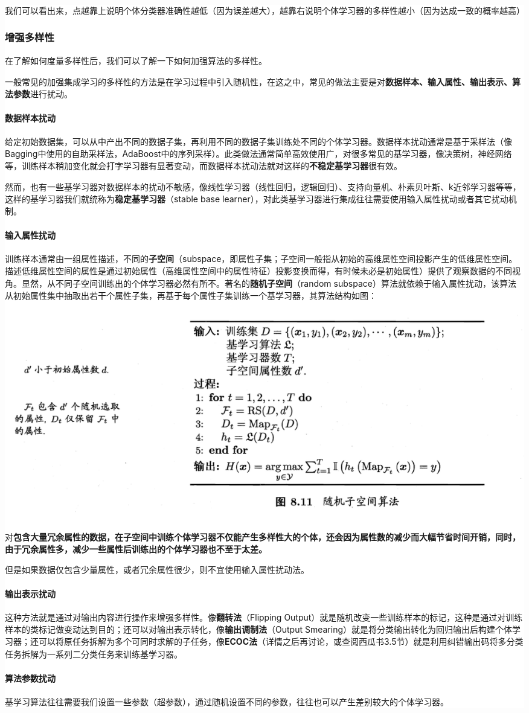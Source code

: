 
我们可以看出来，点越靠上说明个体分类器准确性越低（因为误差越大），越靠右说明个体学习器的多样性越小（因为达成一致的概率越高）

### 增强多样性

在了解如何度量多样性后，我们可以了解一下如何加强算法的多样性。

一般常见的加强集成学习的多样性的方法是在学习过程中引入随机性，在这之中，常见的做法主要是对**数据样本、输入属性、输出表示、算法参数**进行扰动。

#### 数据样本扰动

给定初始数据集，可以从中产出不同的数据子集，再利用不同的数据子集训练处不同的个体学习器。数据样本扰动通常是基于采样法（像Bagging中使用的自助采样法，AdaBoost中的序列采样）。此类做法通常简单高效使用广，对很多常见的基学习器，像决策树，神经网络等，训练样本稍加变化就会打字学习器有显著变动，而数据样本扰动法就对这样的**不稳定基学习器**很有效。

然而，也有一些基学习器对数据样本的扰动不敏感，像线性学习器（线性回归，逻辑回归）、支持向量机、朴素贝叶斯、k近邻学习器等等，这样的基学习器我们就统称为**稳定基学习器**（stable base learner），对此类基学习器进行集成往往需要使用输入属性扰动或者其它扰动机制。

#### 输入属性扰动

训练样本通常由一组属性描述，不同的**子空间**（subspace，即属性子集；子空间一般指从初始的高维属性空间投影产生的低维属性空间。描述低维属性空间的属性是通过初始属性（高维属性空间中的属性特征）投影变换而得，有时候未必是初始属性）提供了观察数据的不同视角。显然，从不同子空间训练出的个体学习器必然有所不。著名的**随机子空间**（random subspace）算法就依赖于输入属性扰动，该算法从初始属性集中抽取出若干个属性子集，再基于每个属性子集训练一个基学习器，其算法结构如图：

![](img\ml13-28.png)

对**包含大量冗余属性的数据，在子空间中训练个体学习器不仅能产生多样性大的个体，还会因为属性数的减少而大幅节省时间开销，同时，由于冗余属性多，减少一些属性后训练出的个体学习器也不至于太差。**

但是如果数据仅包含少量属性，或者冗余属性很少，则不宜使用输入属性扰动法。

#### 输出表示扰动

这种方法就是通过对输出内容进行操作来增强多样性。像**翻转法**（Flipping Output）就是随机改变一些训练样本的标记，这种是通过对训练样本的类标记做变动达到目的；还可以对输出表示转化，像**输出调制法**（Output Smearing）就是将分类输出转化为回归输出后构建个体学习器；还可以将原任务拆解为多个可同时求解的子任务，像**ECOC法**（详情之后再讨论，或查阅西瓜书3.5节）就是利用纠错输出码将多分类任务拆解为一系列二分类任务来训练基学习器。

#### 算法参数扰动

基学习算法往往需要我们设置一些参数（超参数），通过随机设置不同的参数，往往也可以产生差别较大的个体学习器。
